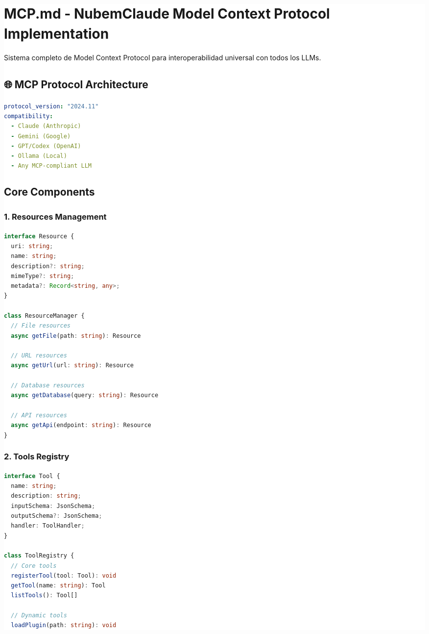 # MCP.md - NubemClaude Model Context Protocol Implementation

Sistema completo de Model Context Protocol para interoperabilidad universal con todos los LLMs.

## 🌐 MCP Protocol Architecture

```yaml
protocol_version: "2024.11"
compatibility:
  - Claude (Anthropic)
  - Gemini (Google)
  - GPT/Codex (OpenAI)
  - Ollama (Local)
  - Any MCP-compliant LLM
```

## Core Components

### 1. Resources Management
```typescript
interface Resource {
  uri: string;
  name: string;
  description?: string;
  mimeType?: string;
  metadata?: Record<string, any>;
}

class ResourceManager {
  // File resources
  async getFile(path: string): Resource
  
  // URL resources  
  async getUrl(url: string): Resource
  
  // Database resources
  async getDatabase(query: string): Resource
  
  // API resources
  async getApi(endpoint: string): Resource
}
```

### 2. Tools Registry
```typescript
interface Tool {
  name: string;
  description: string;
  inputSchema: JsonSchema;
  outputSchema?: JsonSchema;
  handler: ToolHandler;
}

class ToolRegistry {
  // Core tools
  registerTool(tool: Tool): void
  getTool(name: string): Tool
  listTools(): Tool[]
  
  // Dynamic tools
  loadPlugin(path: string): void
```